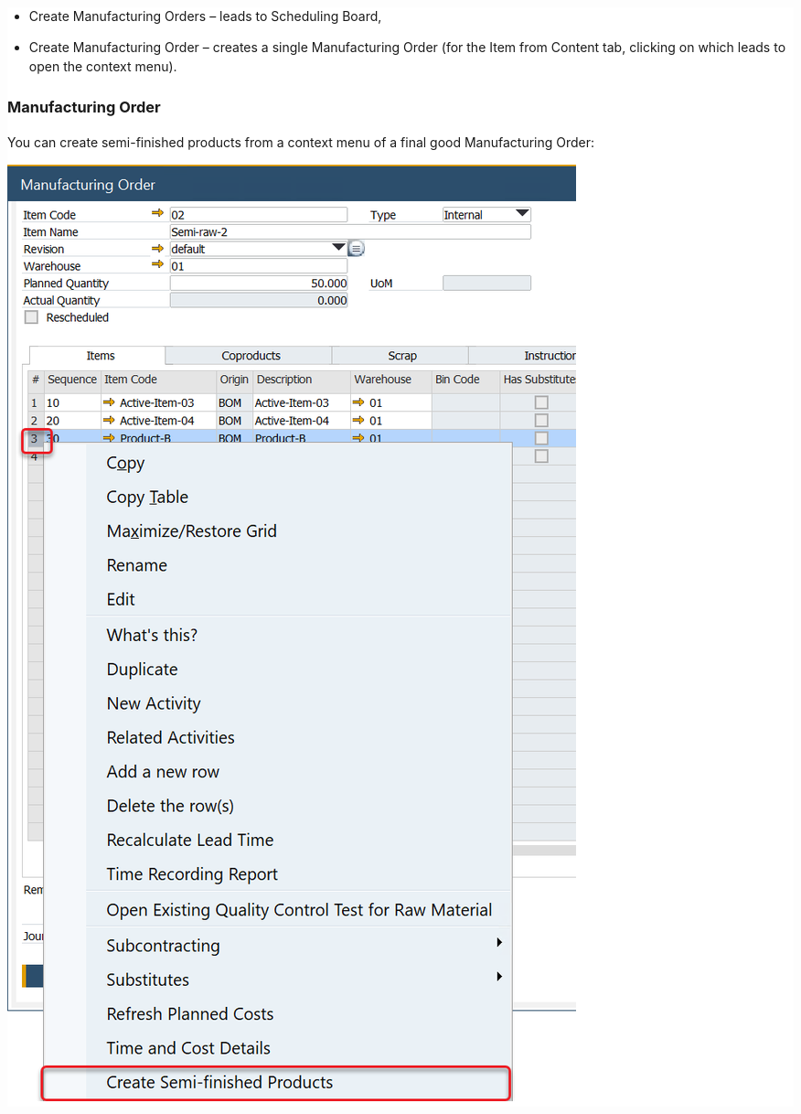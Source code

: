 - Create Manufacturing Orders – leads to Scheduling Board,

- Create Manufacturing Order – creates a single Manufacturing Order (for the Item from Content tab, clicking on which leads to open the context menu).

### Manufacturing Order

You can create semi-finished products from a context menu of a final good Manufacturing Order:

![Manufacturing Order Create Semi-Finished](./media/manufacturing-order-create-semi-finished.png)
